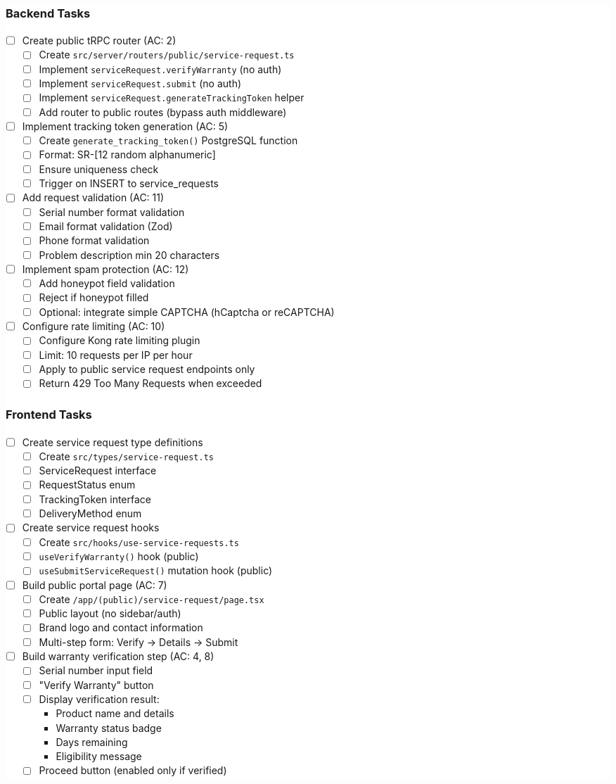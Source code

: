 ### Backend Tasks

- [ ] Create public tRPC router (AC: 2)
  - [ ] Create `src/server/routers/public/service-request.ts`
  - [ ] Implement `serviceRequest.verifyWarranty` (no auth)
  - [ ] Implement `serviceRequest.submit` (no auth)
  - [ ] Implement `serviceRequest.generateTrackingToken` helper
  - [ ] Add router to public routes (bypass auth middleware)

- [ ] Implement tracking token generation (AC: 5)
  - [ ] Create `generate_tracking_token()` PostgreSQL function
  - [ ] Format: SR-[12 random alphanumeric]
  - [ ] Ensure uniqueness check
  - [ ] Trigger on INSERT to service_requests

- [ ] Add request validation (AC: 11)
  - [ ] Serial number format validation
  - [ ] Email format validation (Zod)
  - [ ] Phone format validation
  - [ ] Problem description min 20 characters

- [ ] Implement spam protection (AC: 12)
  - [ ] Add honeypot field validation
  - [ ] Reject if honeypot filled
  - [ ] Optional: integrate simple CAPTCHA (hCaptcha or reCAPTCHA)

- [ ] Configure rate limiting (AC: 10)
  - [ ] Configure Kong rate limiting plugin
  - [ ] Limit: 10 requests per IP per hour
  - [ ] Apply to public service request endpoints only
  - [ ] Return 429 Too Many Requests when exceeded

### Frontend Tasks

- [ ] Create service request type definitions
  - [ ] Create `src/types/service-request.ts`
  - [ ] ServiceRequest interface
  - [ ] RequestStatus enum
  - [ ] TrackingToken interface
  - [ ] DeliveryMethod enum

- [ ] Create service request hooks
  - [ ] Create `src/hooks/use-service-requests.ts`
  - [ ] `useVerifyWarranty()` hook (public)
  - [ ] `useSubmitServiceRequest()` mutation hook (public)

- [ ] Build public portal page (AC: 7)
  - [ ] Create `/app/(public)/service-request/page.tsx`
  - [ ] Public layout (no sidebar/auth)
  - [ ] Brand logo and contact information
  - [ ] Multi-step form: Verify → Details → Submit

- [ ] Build warranty verification step (AC: 4, 8)
  - [ ] Serial number input field
  - [ ] "Verify Warranty" button
  - [ ] Display verification result:
    - Product name and details
    - Warranty status badge
    - Days remaining
    - Eligibility message
  - [ ] Proceed button (enabled only if verified)
